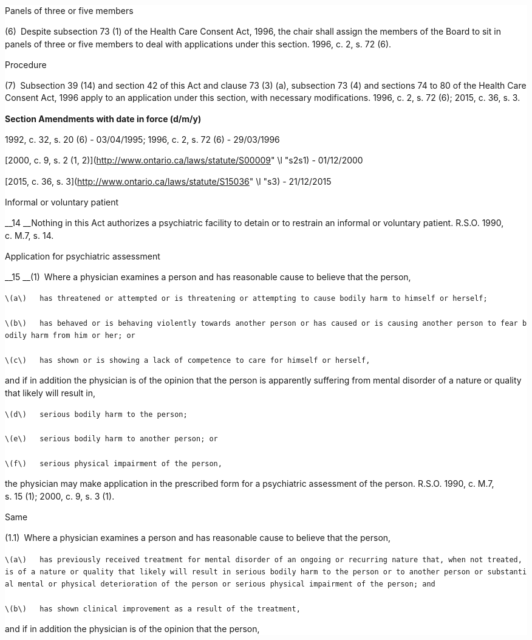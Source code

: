 Panels of three or five members

\(6\) Despite subsection 73 \(1\) of the Health Care Consent Act, 1996, the chair shall assign the members of the Board to sit in panels of three or five members to deal with applications under this section\.  1996, c\. 2, s\. 72 \(6\)\.

Procedure

\(7\) Subsection 39 \(14\) and section 42 of this Act and clause 73 \(3\) \(a\), subsection 73 \(4\) and sections 74 to 80 of the Health Care Consent Act, 1996 apply to an application under this section, with necessary modifications\.  1996, c\. 2, s\. 72 \(6\); 2015, c\. 36, s\. 3\.

__Section Amendments with date in force \(d/m/y\)__

1992, c\. 32, s\. 20 \(6\) \- 03/04/1995; 1996, c\. 2, s\. 72 \(6\) \- 29/03/1996

[2000, c\. 9, s\. 2 \(1, 2\)](http://www.ontario.ca/laws/statute/S00009" \l "s2s1) \- 01/12/2000

[2015, c\. 36, s\. 3](http://www.ontario.ca/laws/statute/S15036" \l "s3) \- 21/12/2015

Informal or voluntary patient

<a id="BK11"></a>__14 __Nothing in this Act authorizes a psychiatric facility to detain or to restrain an informal or voluntary patient\.  R\.S\.O\. 1990, c\. M\.7, s\. 14\.

Application for psychiatric assessment

<a id="BK12"></a>__15 __\(1\) Where a physician examines a person and has reasonable cause to believe that the person,

	\(a\)	has threatened or attempted or is threatening or attempting to cause bodily harm to himself or herself;

	\(b\)	has behaved or is behaving violently towards another person or has caused or is causing another person to fear bodily harm from him or her; or

	\(c\)	has shown or is showing a lack of competence to care for himself or herself,

and if in addition the physician is of the opinion that the person is apparently suffering from mental disorder of a nature or quality that likely will result in,

	\(d\)	serious bodily harm to the person;

	\(e\)	serious bodily harm to another person; or

	\(f\)	serious physical impairment of the person,

the physician may make application in the prescribed form for a psychiatric assessment of the person\.  R\.S\.O\. 1990, c\. M\.7, s\. 15 \(1\); 2000, c\. 9, s\. 3 \(1\)\.

Same

\(1\.1\) Where a physician examines a person and has reasonable cause to believe that the person, 

	\(a\)	has previously received treatment for mental disorder of an ongoing or recurring nature that, when not treated, is of a nature or quality that likely will result in serious bodily harm to the person or to another person or substantial mental or physical deterioration of the person or serious physical impairment of the person; and

	\(b\)	has shown clinical improvement as a result of the treatment, 

and if in addition the physician is of the opinion that the person, 
